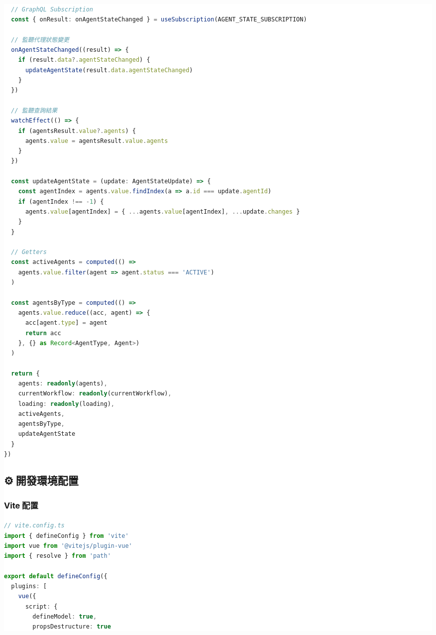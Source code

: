 ```typescript
  // GraphQL Subscription
  const { onResult: onAgentStateChanged } = useSubscription(AGENT_STATE_SUBSCRIPTION)
  
  // 監聽代理狀態變更
  onAgentStateChanged((result) => {
    if (result.data?.agentStateChanged) {
      updateAgentState(result.data.agentStateChanged)
    }
  })
  
  // 監聽查詢結果
  watchEffect(() => {
    if (agentsResult.value?.agents) {
      agents.value = agentsResult.value.agents
    }
  })

  const updateAgentState = (update: AgentStateUpdate) => {
    const agentIndex = agents.value.findIndex(a => a.id === update.agentId)
    if (agentIndex !== -1) {
      agents.value[agentIndex] = { ...agents.value[agentIndex], ...update.changes }
    }
  }

  // Getters
  const activeAgents = computed(() => 
    agents.value.filter(agent => agent.status === 'ACTIVE')
  )
  
  const agentsByType = computed(() => 
    agents.value.reduce((acc, agent) => {
      acc[agent.type] = agent
      return acc
    }, {} as Record<AgentType, Agent>)
  )

  return {
    agents: readonly(agents),
    currentWorkflow: readonly(currentWorkflow),
    loading: readonly(loading),
    activeAgents,
    agentsByType,
    updateAgentState
  }
})
```

## ⚙️ 開發環境配置

### Vite 配置
```typescript
// vite.config.ts
import { defineConfig } from 'vite'
import vue from '@vitejs/plugin-vue'
import { resolve } from 'path'

export default defineConfig({
  plugins: [
    vue({
      script: {
        defineModel: true,
        propsDestructure: true
```